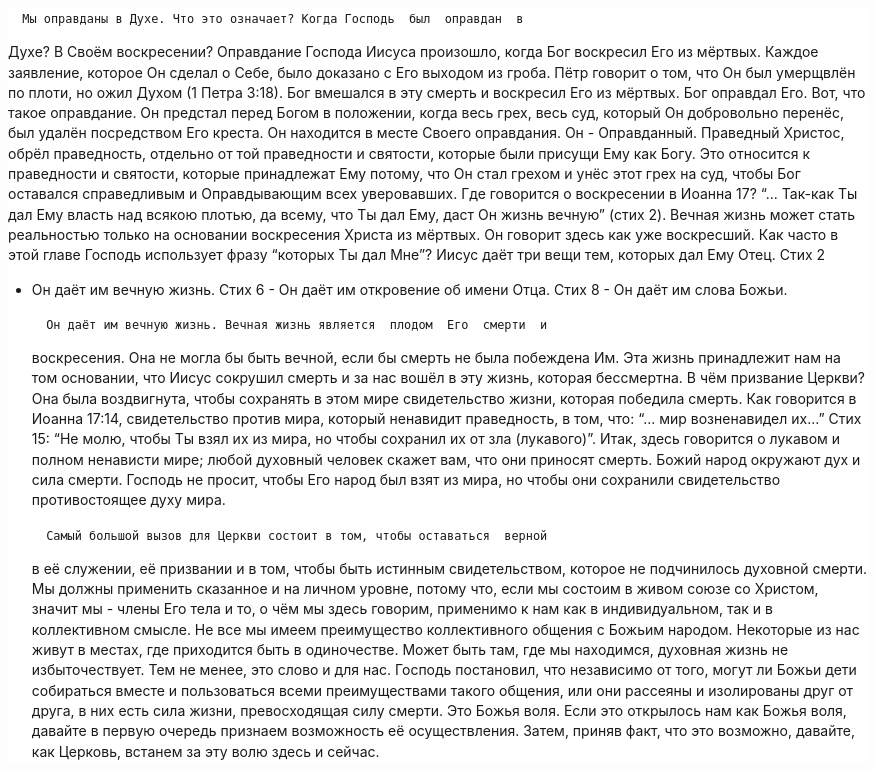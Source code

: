       Мы оправданы в Духе. Что это означает? Когда Господь  был  оправдан  в

Духе? В Своём воскресении? Оправдание Господа Иисуса произошло, когда Бог
воскресил Его из мёртвых. Каждое заявление, которое Он сделал о Себе, было
доказано с Его выходом из гроба. Пётр говорит о том, что Он был умерщвлён
по плоти, но ожил Духом (1 Петра 3:18). Бог вмешался в эту смерть и
воскресил Его из мёртвых. Бог оправдал Его. Вот, что такое оправдание. Он
предстал перед Богом в положении, когда весь грех, весь суд, который Он
добровольно перенёс, был удалён посредством Его креста. Он находится в
месте Своего оправдания. Он - Оправданный. Праведный Христос, обрёл
праведность, отдельно от той праведности и святости, которые были присущи
Ему как Богу. Это относится к праведности и святости, которые принадлежат
Ему потому, что Он стал грехом и унёс этот грех на суд, чтобы Бог оставался
справедливым и Оправдывающим всех уверовавших. Где говорится о воскресении
в Иоанна 17? “... Так-как Ты дал Ему власть над всякою плотью, да всему,
что Ты дал Ему, даст Он жизнь вечную” (стих 2). Вечная жизнь может стать
реальностью только на основании воскресения Христа из мёртвых. Он говорит
здесь как уже воскресший. Как часто в этой главе Господь использует фразу
“которых Ты дал Мне”? Иисус даёт три вещи тем, которых дал Ему Отец. Стих 2

- Он даёт им вечную жизнь. Стих 6 - Он даёт им откровение об имени Отца.
  Стих 8 - Он даёт им слова Божьи.

        Он даёт им вечную жизнь. Вечная жизнь является  плодом  Его  смерти  и

  воскресения. Она не могла бы быть вечной, если бы смерть не была побеждена
  Им. Эта жизнь принадлежит нам на том основании, что Иисус сокрушил смерть и
  за нас вошёл в эту жизнь, которая бессмертна. В чём призвание Церкви? Она
  была воздвигнута, чтобы сохранять в этом мире свидетельство жизни, которая
  победила смерть. Как говорится в Иоанна 17:14, свидетельство против мира,
  который ненавидит праведность, в том, что: “... мир возненавидел их...”
  Стих 15: “Не молю, чтобы Ты взял их из мира, но чтобы сохранил их от зла
  (лукавого)”. Итак, здесь говорится о лукавом и полном ненависти мире; любой
  духовный человек скажет вам, что они приносят смерть. Божий народ окружают
  дух и сила смерти. Господь не просит, чтобы Его народ был взят из мира, но
  чтобы они сохранили свидетельство противостоящее духу мира.

        Самый большой вызов для Церкви состоит в том, чтобы оставаться  верной

  в её служении, её призвании и в том, чтобы быть истинным свидетельством,
  которое не подчинилось духовной смерти. Мы должны применить сказанное и на
  личном уровне, потому что, если мы состоим в живом союзе со Христом, значит
  мы - члены Его тела и то, о чём мы здесь говорим, применимо к нам как в
  индивидуальном, так и в коллективном смысле. Не все мы имеем преимущество
  коллективного общения с Божьим народом. Некоторые из нас живут в местах,
  где приходится быть в одиночестве. Может быть там, где мы находимся,
  духовная жизнь не избыточествует. Тем не менее, это слово и для нас.
  Господь постановил, что независимо от того, могут ли Божьи дети собираться
  вместе и пользоваться всеми преимуществами такого общения, или они рассеяны
  и изолированы друг от друга, в них есть сила жизни, превосходящая силу
  смерти. Это Божья воля. Если это открылось нам как Божья воля, давайте в
  первую очередь признаем возможность её осуществления. Затем, приняв факт,
  что это возможно, давайте, как Церковь, встанем за эту волю здесь и сейчас.
